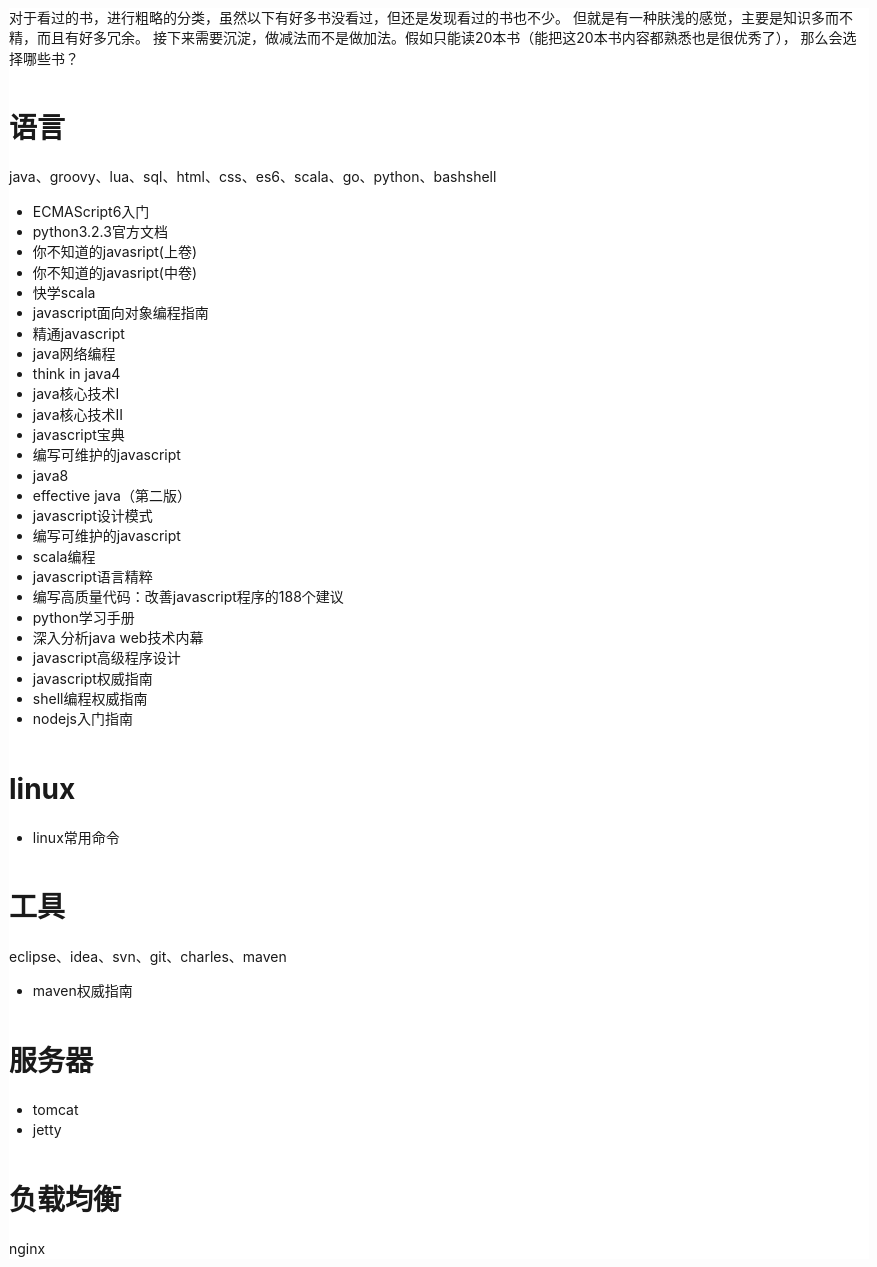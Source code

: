对于看过的书，进行粗略的分类，虽然以下有好多书没看过，但还是发现看过的书也不少。
但就是有一种肤浅的感觉，主要是知识多而不精，而且有好多冗余。
接下来需要沉淀，做减法而不是做加法。假如只能读20本书（能把这20本书内容都熟悉也是很优秀了），
那么会选择哪些书？
# 语言
java、groovy、lua、sql、html、css、es6、scala、go、python、bashshell
* ECMAScript6入门
* python3.2.3官方文档
* 你不知道的javasript(上卷)
* 你不知道的javasript(中卷)
* 快学scala
* javascript面向对象编程指南
* 精通javascript
* java网络编程
* think in java4
* java核心技术I
* java核心技术II
* javascript宝典
* 编写可维护的javascript
* java8
* effective java（第二版）
* javascript设计模式
* 编写可维护的javascript
* scala编程
* javascript语言精粹
* 编写高质量代码：改善javascript程序的188个建议
* python学习手册
* 深入分析java web技术内幕
* javascript高级程序设计
* javascript权威指南
* shell编程权威指南
* nodejs入门指南

# linux
* linux常用命令

# 工具
eclipse、idea、svn、git、charles、maven
* maven权威指南

# 服务器
* tomcat
* jetty

# 负载均衡
nginx
